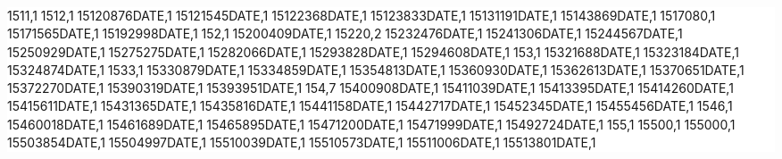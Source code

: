 1511,1
1512,1
15120876DATE,1
15121545DATE,1
15122368DATE,1
15123833DATE,1
15131191DATE,1
15143869DATE,1
1517080,1
15171565DATE,1
15192998DATE,1
152,1
15200409DATE,1
15220,2
15232476DATE,1
15241306DATE,1
15244567DATE,1
15250929DATE,1
15275275DATE,1
15282066DATE,1
15293828DATE,1
15294608DATE,1
153,1
15321688DATE,1
15323184DATE,1
15324874DATE,1
1533,1
15330879DATE,1
15334859DATE,1
15354813DATE,1
15360930DATE,1
15362613DATE,1
15370651DATE,1
15372270DATE,1
15390319DATE,1
15393951DATE,1
154,7
15400908DATE,1
15411039DATE,1
15413395DATE,1
15414260DATE,1
15415611DATE,1
15431365DATE,1
15435816DATE,1
15441158DATE,1
15442717DATE,1
15452345DATE,1
15455456DATE,1
1546,1
15460018DATE,1
15461689DATE,1
15465895DATE,1
15471200DATE,1
15471999DATE,1
15492724DATE,1
155,1
15500,1
155000,1
15503854DATE,1
15504997DATE,1
15510039DATE,1
15510573DATE,1
15511006DATE,1
15513801DATE,1